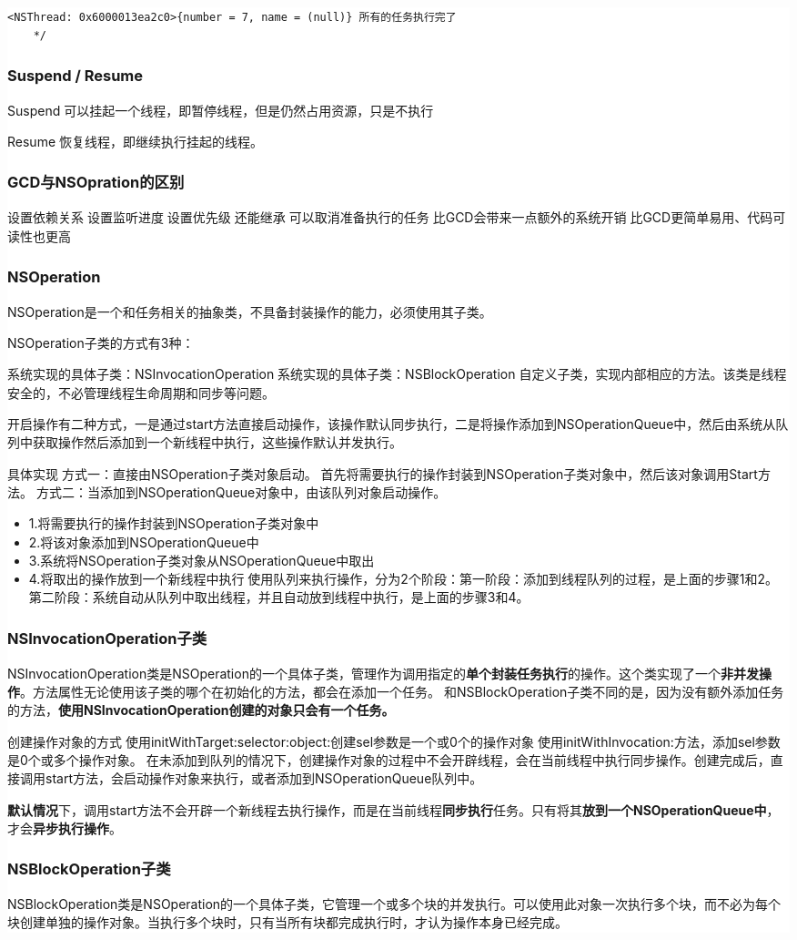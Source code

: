 ```
<NSThread: 0x6000013ea2c0>{number = 7, name = (null)} 所有的任务执行完了
    */
```
### Suspend / Resume
Suspend 可以挂起一个线程，即暂停线程，但是仍然占用资源，只是不执行

Resume 恢复线程，即继续执行挂起的线程。

### GCD与NSOpration的区别
设置依赖关系
设置监听进度
设置优先级
还能继承
可以取消准备执行的任务
比GCD会带来一点额外的系统开销
比GCD更简单易用、代码可读性也更高

### NSOperation
NSOperation是一个和任务相关的抽象类，不具备封装操作的能力，必须使用其子类。

NSOperation⼦类的方式有3种：

系统实现的具体子类：NSInvocationOperation
系统实现的具体子类：NSBlockOperation
自定义子类，实现内部相应的⽅法。该类是线程安全的，不必管理线程生命周期和同步等问题。


开启操作有二种方式，一是通过start方法直接启动操作，该操作默认同步执行，二是将操作添加到NSOperationQueue中，然后由系统从队列中获取操作然后添加到一个新线程中执行，这些操作默认并发执行。

具体实现
方式一：直接由NSOperation子类对象启动。 首先将需要执行的操作封装到NSOperation子类对象中，然后该对象调用Start方法。
方式二：当添加到NSOperationQueue对象中，由该队列对象启动操作。
+ 1.将需要执行的操作封装到NSOperation子类对象中
+ 2.将该对象添加到NSOperationQueue中
+ 3.系统将NSOperation子类对象从NSOperationQueue中取出
+ 4.将取出的操作放到一个新线程中执行
使用队列来执行操作，分为2个阶段：第一阶段：添加到线程队列的过程，是上面的步骤1和2。第二阶段：系统自动从队列中取出线程，并且自动放到线程中执行，是上面的步骤3和4。


### NSInvocationOperation子类
NSInvocationOperation类是NSOperation的一个具体子类，管理作为调用指定的**单个封装任务执行**的操作。这个类实现了一个**非并发操作**。方法属性无论使用该子类的哪个在初始化的方法，都会在添加一个任务。 和NSBlockOperation子类不同的是，因为没有额外添加任务的方法，**使用NSInvocationOperation创建的对象只会有一个任务。**

创建操作对象的方式
使用initWithTarget:selector:object:创建sel参数是一个或0个的操作对象
使用initWithInvocation:方法，添加sel参数是0个或多个操作对象。
在未添加到队列的情况下，创建操作对象的过程中不会开辟线程，会在当前线程中执行同步操作。创建完成后，直接调用start方法，会启动操作对象来执行，或者添加到NSOperationQueue队列中。

**默认情况**下，调用start方法不会开辟一个新线程去执行操作，而是在当前线程**同步执行**任务。只有将其**放到一个NSOperationQueue中**，才会**异步执行操作**。

### NSBlockOperation子类
NSBlockOperation类是NSOperation的一个具体子类，它管理一个或多个块的并发执行。可以使用此对象一次执行多个块，而不必为每个块创建单独的操作对象。当执行多个块时，只有当所有块都完成执行时，才认为操作本身已经完成。
